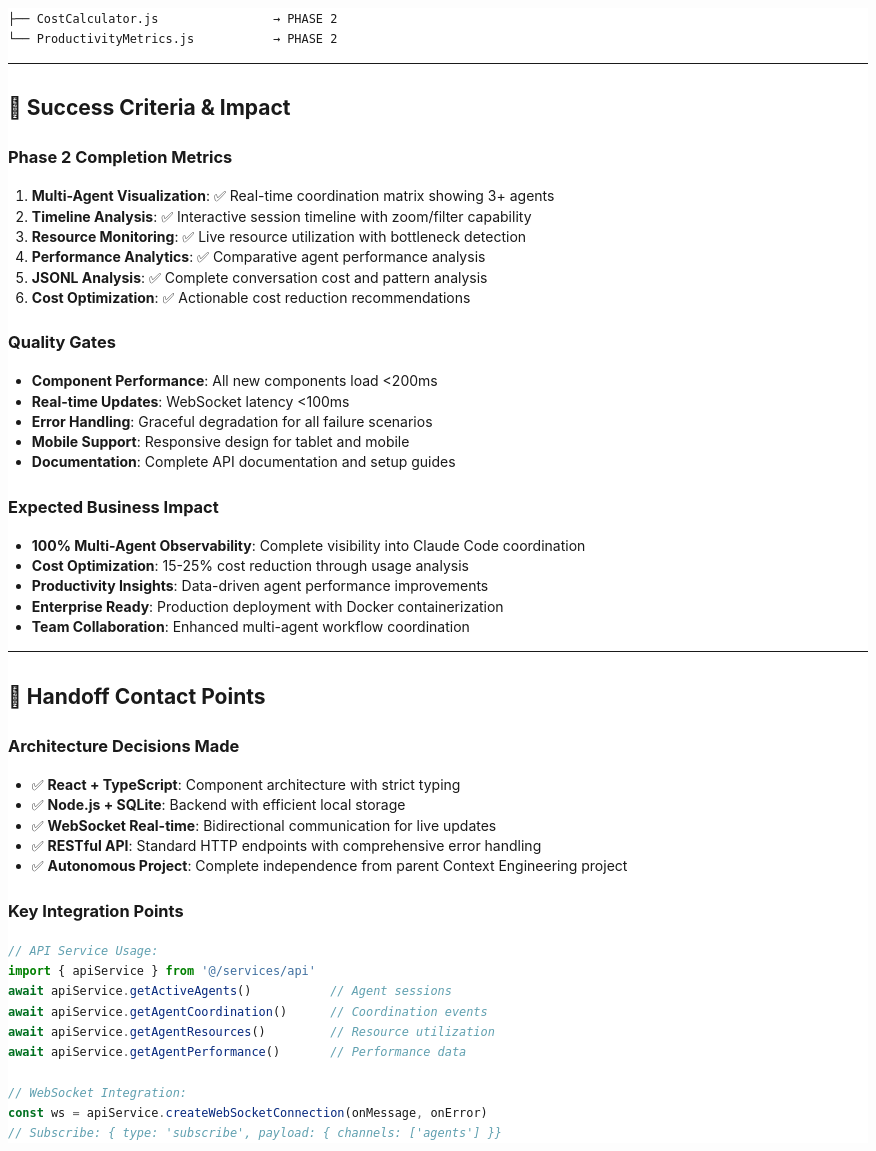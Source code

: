 ```bash
├── CostCalculator.js                → PHASE 2
└── ProductivityMetrics.js           → PHASE 2
```

---

## 🎯 Success Criteria & Impact

### **Phase 2 Completion Metrics**
1. **Multi-Agent Visualization**: ✅ Real-time coordination matrix showing 3+ agents
2. **Timeline Analysis**: ✅ Interactive session timeline with zoom/filter capability
3. **Resource Monitoring**: ✅ Live resource utilization with bottleneck detection
4. **Performance Analytics**: ✅ Comparative agent performance analysis
5. **JSONL Analysis**: ✅ Complete conversation cost and pattern analysis
6. **Cost Optimization**: ✅ Actionable cost reduction recommendations

### **Quality Gates**
- **Component Performance**: All new components load <200ms
- **Real-time Updates**: WebSocket latency <100ms
- **Error Handling**: Graceful degradation for all failure scenarios
- **Mobile Support**: Responsive design for tablet and mobile
- **Documentation**: Complete API documentation and setup guides

### **Expected Business Impact**
- **100% Multi-Agent Observability**: Complete visibility into Claude Code coordination
- **Cost Optimization**: 15-25% cost reduction through usage analysis
- **Productivity Insights**: Data-driven agent performance improvements
- **Enterprise Ready**: Production deployment with Docker containerization
- **Team Collaboration**: Enhanced multi-agent workflow coordination

---

## 🤝 Handoff Contact Points

### **Architecture Decisions Made**
- ✅ **React + TypeScript**: Component architecture with strict typing
- ✅ **Node.js + SQLite**: Backend with efficient local storage
- ✅ **WebSocket Real-time**: Bidirectional communication for live updates
- ✅ **RESTful API**: Standard HTTP endpoints with comprehensive error handling
- ✅ **Autonomous Project**: Complete independence from parent Context Engineering project

### **Key Integration Points**
```typescript
// API Service Usage:
import { apiService } from '@/services/api'
await apiService.getActiveAgents()           // Agent sessions
await apiService.getAgentCoordination()      // Coordination events  
await apiService.getAgentResources()         // Resource utilization
await apiService.getAgentPerformance()       // Performance data

// WebSocket Integration:
const ws = apiService.createWebSocketConnection(onMessage, onError)
// Subscribe: { type: 'subscribe', payload: { channels: ['agents'] }}
```
